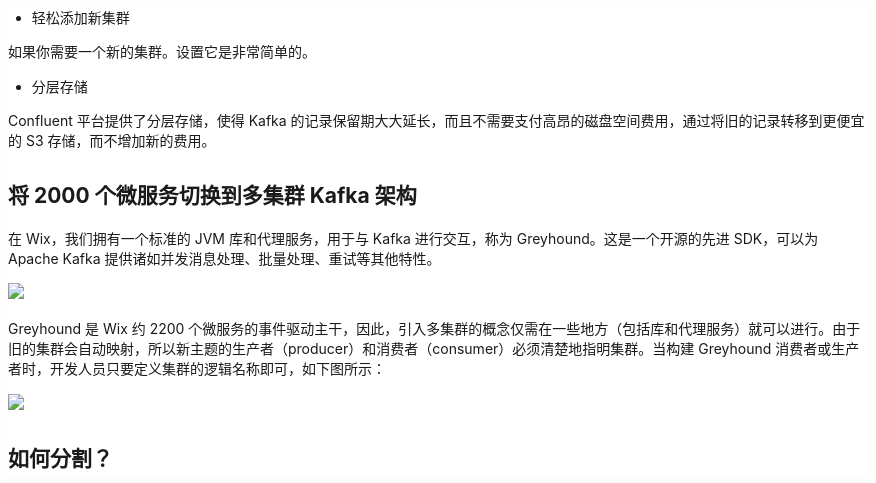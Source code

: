 
* 轻松添加新集群








如果你需要一个新的集群。设置它是非常简单的。







* 分层存储








Confluent 平台提供了分层存储，使得 Kafka 的记录保留期大大延长，而且不需要支付高昂的磁盘空间费用，通过将旧的记录转移到更便宜的 S3 存储，而不增加新的费用。



## 将 2000 个微服务切换到多集群 Kafka 架构








在 Wix，我们拥有一个标准的 JVM 库和代理服务，用于与 Kafka 进行交互，称为 Greyhound。这是一个开源的先进 SDK，可以为 Apache Kafka 提供诸如并发消息处理、批量处理、重试等其他特性。









![](https://static001.geekbang.org/infoq/5c/5cb553dab70ef9273bf9de9c3f50fbe5.jpeg)









Greyhound 是 Wix 约 2200 个微服务的事件驱动主干，因此，引入多集群的概念仅需在一些地方（包括库和代理服务）就可以进行。由于旧的集群会自动映射，所以新主题的生产者（producer）和消费者（consumer）必须清楚地指明集群。当构建 Greyhound 消费者或生产者时，开发人员只要定义集群的逻辑名称即可，如下图所示：









![](https://static001.geekbang.org/infoq/f0/f071ff728a00c4b5ae7ab149c64c5264.jpeg)



## 如何分割？
